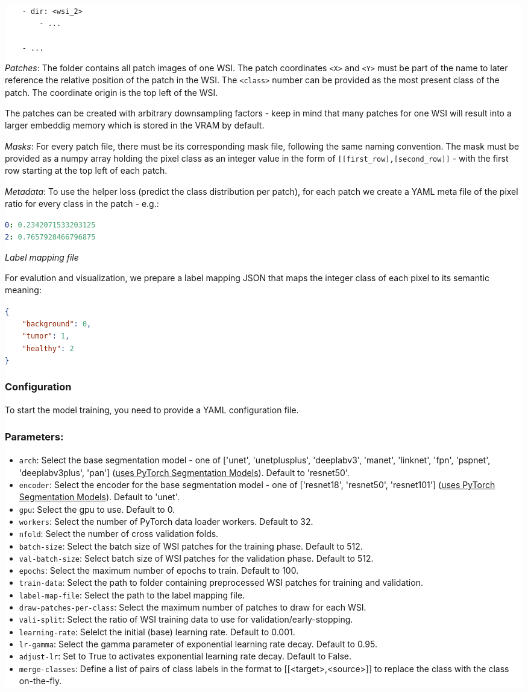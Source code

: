 ````
    - dir: <wsi_2>
        - ...

    - ...
````

*Patches*:
The folder contains all patch images of one WSI. The patch coordinates `<X>` and `<Y>` must be part of the name to later reference the relative position of the patch in the WSI. The `<class>` number can be provided as the most present class of the patch. The coordinate origin is the top left of the WSI.

The patches can be created with arbitrary downsampling factors - keep in mind that many patches for one WSI will result into a larger embeddig memory which is stored in the VRAM by default.

*Masks*:
For every patch file, there must be its corresponding mask file, following the same naming convention. The mask must be provided as a numpy array holding the pixel class as an integer value in the form of `[[first_row],[second_row]]` - with the first row starting at the top left of each patch.

*Metadata*:
To use the helper loss (predict the class distribution per patch), for each patch we create a YAML meta file of the pixel ratio for every class in the patch - e.g.:
```yml
0: 0.2342071533203125
2: 0.7657928466796875
```

*Label mapping file*

For evalution and visualization, we prepare a label mapping JSON that maps the integer class of each pixel to its semantic meaning:
```json
{
    "background": 0,
    "tumor": 1,
    "healthy": 2
}
```

### Configuration 

To start the model training, you need to provide a YAML configuration file.

### Parameters:
- `arch`: Select the base segmentation model - one of ['unet', 'unetplusplus', 'deeplabv3', 'manet', 'linknet', 'fpn', 'pspnet', 'deeplabv3plus', 'pan'] ([uses PyTorch Segmentation Models][pytorch_seg_model]). Default to 'resnet50'.
- `encoder`: Select the encoder for the base segmentation model - one of ['resnet18', 'resnet50', 'resnet101'] ([uses PyTorch Segmentation Models][pytorch_seg_model]). Default to 'unet'.
- `gpu`: Select the gpu to use. Default to 0.
- `workers`: Select the number of PyTorch data loader workers. Default to 32.
- `nfold`: Select the number of cross validation folds.
- `batch-size`: Select the batch size of WSI patches for the training phase. Default to 512.
- `val-batch-size`: Select batch size of WSI patches for the validation phase. Default to 512.
- `epochs`: Select the maximum number of epochs to train. Default to 100.
- `train-data`: Select the path to folder containing preprocessed WSI patches for training and validation.
- `label-map-file`: Select the path to the label mapping file.
- `draw-patches-per-class`: Select the maximum number of patches to draw for each WSI.
- `vali-split`: Select the ratio of WSI training data to use for validation/early-stopping.
- `learning-rate`: Selelct the initial (base) learning rate. Default to 0.001.
- `lr-gamma`: Select the gamma parameter of exponential learning rate decay. Default to 0.95.
- `adjust-lr`: Set to True to activates exponential learning rate decay. Default to False.
- `merge-classes`: Define a list of pairs of class labels in the format to [[\<target>,\<source>]] to replace the <source> class with the <target> class on-the-fly.

[vv_paper_link]: https://www.sciencedirect.com/science/article/pii/S0895611123000563
[pytorch_seg_model]: https://github.com/qubvel/segmentation_models.pytorch